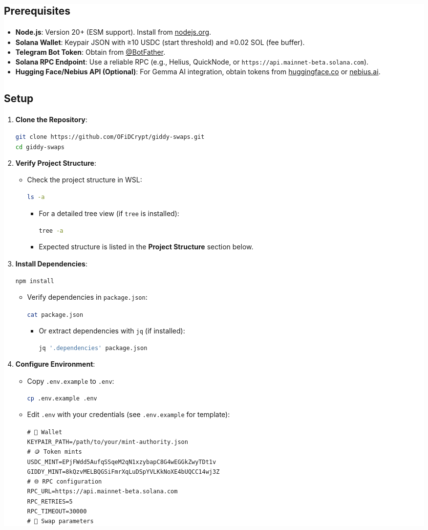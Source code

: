 
## Prerequisites
- **Node.js**: Version 20+ (ESM support). Install from [nodejs.org](https://nodejs.org/).
- **Solana Wallet**: Keypair JSON with ≥10 USDC (start threshold) and ≥0.02 SOL (fee buffer).
- **Telegram Bot Token**: Obtain from [@BotFather](https://t.me/BotFather).
- **Solana RPC Endpoint**: Use a reliable RPC (e.g., Helius, QuickNode, or `https://api.mainnet-beta.solana.com`).
- **Hugging Face/Nebius API (Optional)**: For Gemma AI integration, obtain tokens from [huggingface.co](https://huggingface.co/settings/tokens) or [nebius.ai](https://nebius.ai).

## Setup
1. **Clone the Repository**:
   ```bash
   git clone https://github.com/OFiDCrypt/giddy-swaps.git
   cd giddy-swaps
   ```

2. **Verify Project Structure**:
   - Check the project structure in WSL:
     ```bash
     ls -a
     ```
     - For a detailed tree view (if `tree` is installed):
       ```bash
       tree -a
       ```
     - Expected structure is listed in the **Project Structure** section below.

3. **Install Dependencies**:
   ```bash
   npm install
   ```
   - Verify dependencies in `package.json`:
     ```bash
     cat package.json
     ```
     - Or extract dependencies with `jq` (if installed):
       ```bash
       jq '.dependencies' package.json
       ```

4. **Configure Environment**:
   - Copy `.env.example` to `.env`:
     ```bash
     cp .env.example .env
     ```
   - Edit `.env` with your credentials (see `.env.example` for template):
     ```
     # 🔐 Wallet
     KEYPAIR_PATH=/path/to/your/mint-authority.json
     # 🪙 Token mints
     USDC_MINT=EPjFWdd5AufqSSqeM2qN1xzybapC8G4wEGGkZwyTDt1v
     GIDDY_MINT=8kQzvMELBQGSiFmrXqLuDSpYVLKkNoXE4bUQCC14wj3Z
     # 🌐 RPC configuration
     RPC_URL=https://api.mainnet-beta.solana.com
     RPC_RETRIES=5
     RPC_TIMEOUT=30000
     # 🔄 Swap parameters